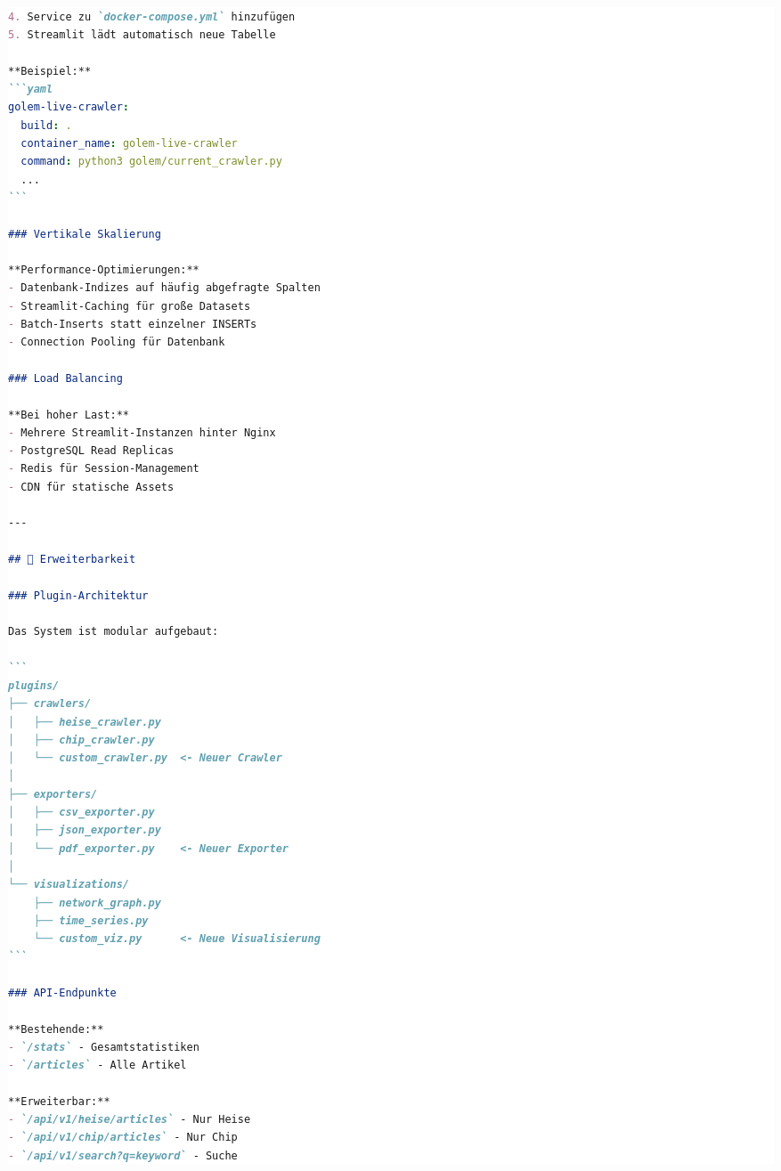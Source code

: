 ````markdown
4. Service zu `docker-compose.yml` hinzufügen
5. Streamlit lädt automatisch neue Tabelle

**Beispiel:**
```yaml
golem-live-crawler:
  build: .
  container_name: golem-live-crawler
  command: python3 golem/current_crawler.py
  ...
```

### Vertikale Skalierung

**Performance-Optimierungen:**
- Datenbank-Indizes auf häufig abgefragte Spalten
- Streamlit-Caching für große Datasets
- Batch-Inserts statt einzelner INSERTs
- Connection Pooling für Datenbank

### Load Balancing

**Bei hoher Last:**
- Mehrere Streamlit-Instanzen hinter Nginx
- PostgreSQL Read Replicas
- Redis für Session-Management
- CDN für statische Assets

---

## 🔄 Erweiterbarkeit

### Plugin-Architektur

Das System ist modular aufgebaut:

```
plugins/
├── crawlers/
│   ├── heise_crawler.py
│   ├── chip_crawler.py
│   └── custom_crawler.py  <- Neuer Crawler
│
├── exporters/
│   ├── csv_exporter.py
│   ├── json_exporter.py
│   └── pdf_exporter.py    <- Neuer Exporter
│
└── visualizations/
    ├── network_graph.py
    ├── time_series.py
    └── custom_viz.py      <- Neue Visualisierung
```

### API-Endpunkte

**Bestehende:**
- `/stats` - Gesamtstatistiken
- `/articles` - Alle Artikel

**Erweiterbar:**
- `/api/v1/heise/articles` - Nur Heise
- `/api/v1/chip/articles` - Nur Chip
- `/api/v1/search?q=keyword` - Suche
````